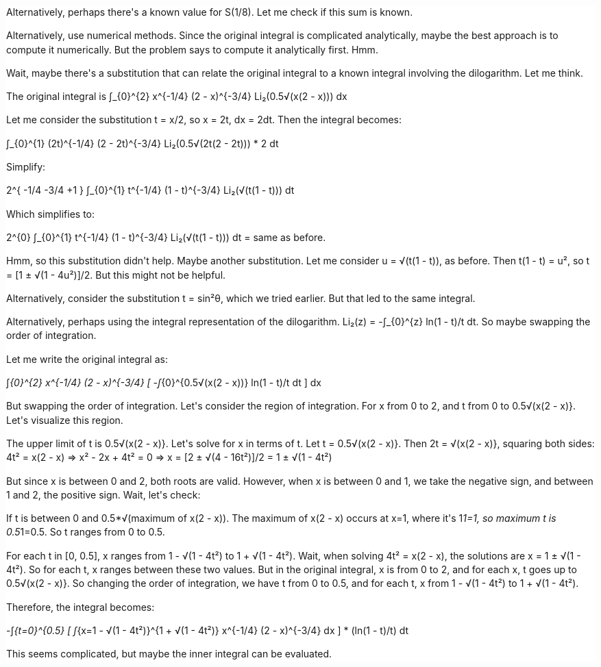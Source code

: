 Alternatively, perhaps there's a known value for S(1/8). Let me check if this sum is known.

Alternatively, use numerical methods. Since the original integral is complicated analytically, maybe the best approach is to compute it numerically. But the problem says to compute it analytically first. Hmm.

Wait, maybe there's a substitution that can relate the original integral to a known integral involving the dilogarithm. Let me think.

The original integral is ∫_{0}^{2} x^{-1/4} (2 - x)^{-3/4} Li₂(0.5√(x(2 - x))) dx

Let me consider the substitution t = x/2, so x = 2t, dx = 2dt. Then the integral becomes:

∫_{0}^{1} (2t)^{-1/4} (2 - 2t)^{-3/4} Li₂(0.5√(2t(2 - 2t))) * 2 dt

Simplify:

2^{ -1/4 -3/4 +1 } ∫_{0}^{1} t^{-1/4} (1 - t)^{-3/4} Li₂(√(t(1 - t))) dt

Which simplifies to:

2^{0} ∫_{0}^{1} t^{-1/4} (1 - t)^{-3/4} Li₂(√(t(1 - t))) dt = same as before.

Hmm, so this substitution didn't help. Maybe another substitution. Let me consider u = √(t(1 - t)), as before. Then t(1 - t) = u², so t = [1 ± √(1 - 4u²)]/2. But this might not be helpful.

Alternatively, consider the substitution t = sin²θ, which we tried earlier. But that led to the same integral.

Alternatively, perhaps using the integral representation of the dilogarithm. Li₂(z) = -∫_{0}^{z} ln(1 - t)/t dt. So maybe swapping the order of integration.

Let me write the original integral as:

∫_{0}^{2} x^{-1/4} (2 - x)^{-3/4} [ -∫_{0}^{0.5√(x(2 - x))} ln(1 - t)/t dt ] dx

But swapping the order of integration. Let's consider the region of integration. For x from 0 to 2, and t from 0 to 0.5√(x(2 - x)}. Let's visualize this region.

The upper limit of t is 0.5√(x(2 - x)}. Let's solve for x in terms of t. Let t = 0.5√(x(2 - x)}. Then 2t = √(x(2 - x)}, squaring both sides: 4t² = x(2 - x) => x² - 2x + 4t² = 0 => x = [2 ± √(4 - 16t²)]/2 = 1 ± √(1 - 4t²)

But since x is between 0 and 2, both roots are valid. However, when x is between 0 and 1, we take the negative sign, and between 1 and 2, the positive sign. Wait, let's check:

If t is between 0 and 0.5*√(maximum of x(2 - x)). The maximum of x(2 - x) occurs at x=1, where it's 1*1=1, so maximum t is 0.5*1=0.5. So t ranges from 0 to 0.5.

For each t in [0, 0.5], x ranges from 1 - √(1 - 4t²) to 1 + √(1 - 4t²). Wait, when solving 4t² = x(2 - x), the solutions are x = 1 ± √(1 - 4t²). So for each t, x ranges between these two values. But in the original integral, x is from 0 to 2, and for each x, t goes up to 0.5√(x(2 - x)}. So changing the order of integration, we have t from 0 to 0.5, and for each t, x from 1 - √(1 - 4t²) to 1 + √(1 - 4t²).

Therefore, the integral becomes:

-∫_{t=0}^{0.5} [ ∫_{x=1 - √(1 - 4t²)}^{1 + √(1 - 4t²)} x^{-1/4} (2 - x)^{-3/4} dx ] * (ln(1 - t)/t) dt

This seems complicated, but maybe the inner integral can be evaluated.
